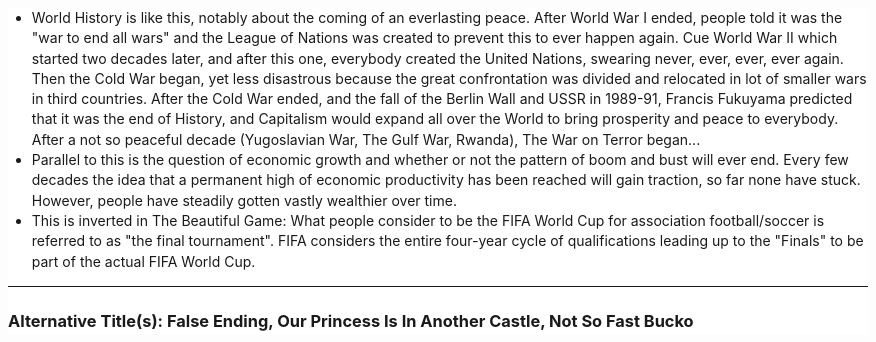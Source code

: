 -   World History is like this, notably about the coming of an everlasting peace. After World War I ended, people told it was the "war to end all wars" and the League of Nations was created to prevent this to ever happen again. Cue World War II which started two decades later, and after this one, everybody created the United Nations, swearing never, ever, ever, ever again. Then the Cold War began, yet less disastrous because the great confrontation was divided and relocated in lot of smaller wars in third countries. After the Cold War ended, and the fall of the Berlin Wall and USSR in 1989-91, Francis Fukuyama predicted that it was the end of History, and Capitalism would expand all over the World to bring prosperity and peace to everybody. After a not so peaceful decade (Yugoslavian War, The Gulf War, Rwanda), The War on Terror began...
-   Parallel to this is the question of economic growth and whether or not the pattern of boom and bust will ever end. Every few decades the idea that a permanent high of economic productivity has been reached will gain traction, so far none have stuck. However, people have steadily gotten vastly wealthier over time.
-   This is inverted in The Beautiful Game: What people consider to be the FIFA World Cup for association football/soccer is referred to as "the final tournament". FIFA considers the entire four-year cycle of qualifications leading up to the "Finals" to be part of the actual FIFA World Cup.

___

### **Alternative Title(s):** False Ending, Our Princess Is In Another Castle, Not So Fast Bucko